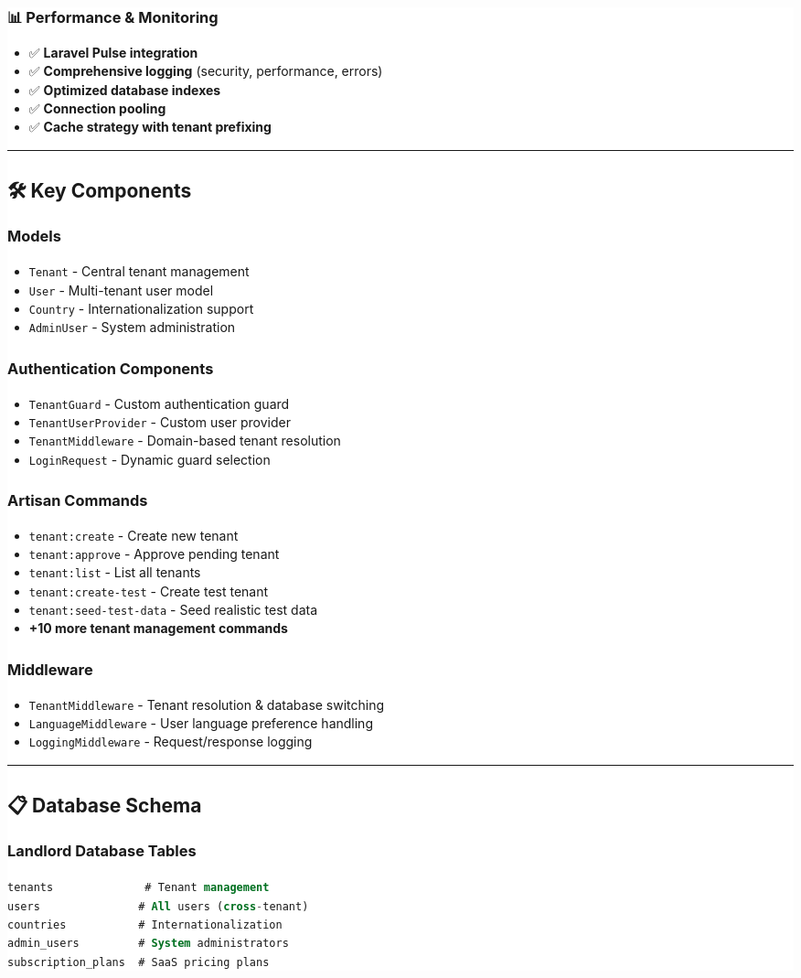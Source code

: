 ### **📊 Performance & Monitoring**
- ✅ **Laravel Pulse integration**
- ✅ **Comprehensive logging** (security, performance, errors)
- ✅ **Optimized database indexes**
- ✅ **Connection pooling**
- ✅ **Cache strategy with tenant prefixing**

---

## 🛠️ **Key Components**

### **Models**
- `Tenant` - Central tenant management
- `User` - Multi-tenant user model  
- `Country` - Internationalization support
- `AdminUser` - System administration

### **Authentication Components**
- `TenantGuard` - Custom authentication guard
- `TenantUserProvider` - Custom user provider  
- `TenantMiddleware` - Domain-based tenant resolution
- `LoginRequest` - Dynamic guard selection

### **Artisan Commands**
- `tenant:create` - Create new tenant
- `tenant:approve` - Approve pending tenant
- `tenant:list` - List all tenants  
- `tenant:create-test` - Create test tenant
- `tenant:seed-test-data` - Seed realistic test data
- **+10 more tenant management commands**

### **Middleware**
- `TenantMiddleware` - Tenant resolution & database switching
- `LanguageMiddleware` - User language preference handling
- `LoggingMiddleware` - Request/response logging

---

## 📋 **Database Schema**

### **Landlord Database Tables**
```sql
tenants              # Tenant management
users               # All users (cross-tenant)  
countries           # Internationalization
admin_users         # System administrators
subscription_plans  # SaaS pricing plans
```
